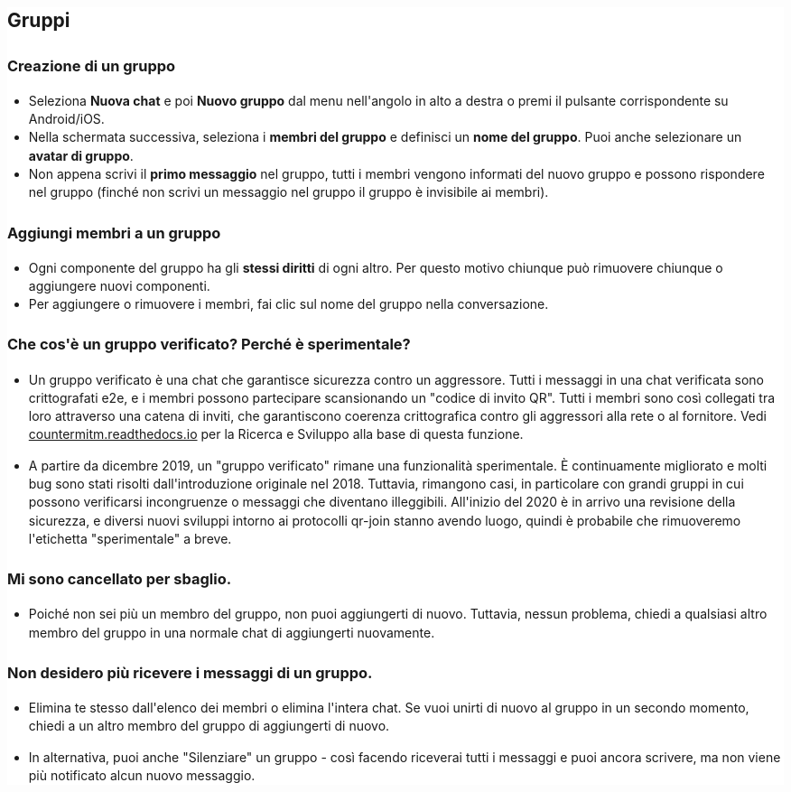 
## Gruppi

### Creazione di un gruppo

- Seleziona **Nuova chat** e poi **Nuovo gruppo** dal menu nell'angolo in alto a destra o premi il pulsante corrispondente su Android/iOS.
- Nella schermata successiva, seleziona i **membri del gruppo** e definisci un **nome del gruppo**. Puoi anche selezionare un **avatar di gruppo**.
- Non appena scrivi il **primo messaggio** nel gruppo, tutti i membri vengono informati del nuovo gruppo e possono rispondere nel gruppo (finché non scrivi un messaggio nel gruppo il gruppo è invisibile ai membri).


### Aggiungi membri a un gruppo

- Ogni componente del gruppo ha gli **stessi diritti** di ogni altro. Per questo motivo chiunque può rimuovere chiunque o aggiungere nuovi componenti.
- Per aggiungere o rimuovere i membri, fai clic sul nome del gruppo nella conversazione.


### Che cos'è un gruppo verificato? Perché è sperimentale?

- Un gruppo verificato è una chat che garantisce sicurezza contro un aggressore.
Tutti i messaggi in una chat verificata sono crittografati e2e, e
i membri possono partecipare scansionando un "codice di invito QR". Tutti i membri sono così
collegati tra loro attraverso una catena di inviti, che garantiscono
coerenza crittografica contro gli aggressori alla rete o al fornitore.
Vedi [countermitm.readthedocs.io](https://countermitm.readthedocs.io/en/latest/new.html)
per la Ricerca e Sviluppo alla base di questa funzione.

- A partire da dicembre 2019, un "gruppo verificato" rimane una funzionalità sperimentale.
È continuamente migliorato e molti bug sono stati risolti
dall'introduzione originale nel 2018. Tuttavia, rimangono casi, in particolare
con grandi gruppi in cui possono verificarsi incongruenze o messaggi che diventano
illeggibili. All'inizio del 2020 è in arrivo una revisione della sicurezza, e diversi nuovi
sviluppi intorno ai protocolli qr-join stanno avendo luogo, quindi è probabile
che rimuoveremo l'etichetta "sperimentale" a breve. 


### Mi sono cancellato per sbaglio.

- Poiché non sei più un membro del gruppo, non puoi aggiungerti di nuovo.
Tuttavia, nessun problema, chiedi a qualsiasi altro membro del gruppo in una normale chat di aggiungerti nuovamente.


### Non desidero più ricevere i messaggi di un gruppo.

- Elimina te stesso dall'elenco dei membri o elimina l'intera chat.
Se vuoi unirti di nuovo al gruppo in un secondo momento, chiedi a un altro membro del gruppo di aggiungerti di nuovo.

- In alternativa, puoi anche "Silenziare" un gruppo - così facendo riceverai tutti i messaggi e
puoi ancora scrivere, ma non viene più notificato alcun nuovo messaggio.
